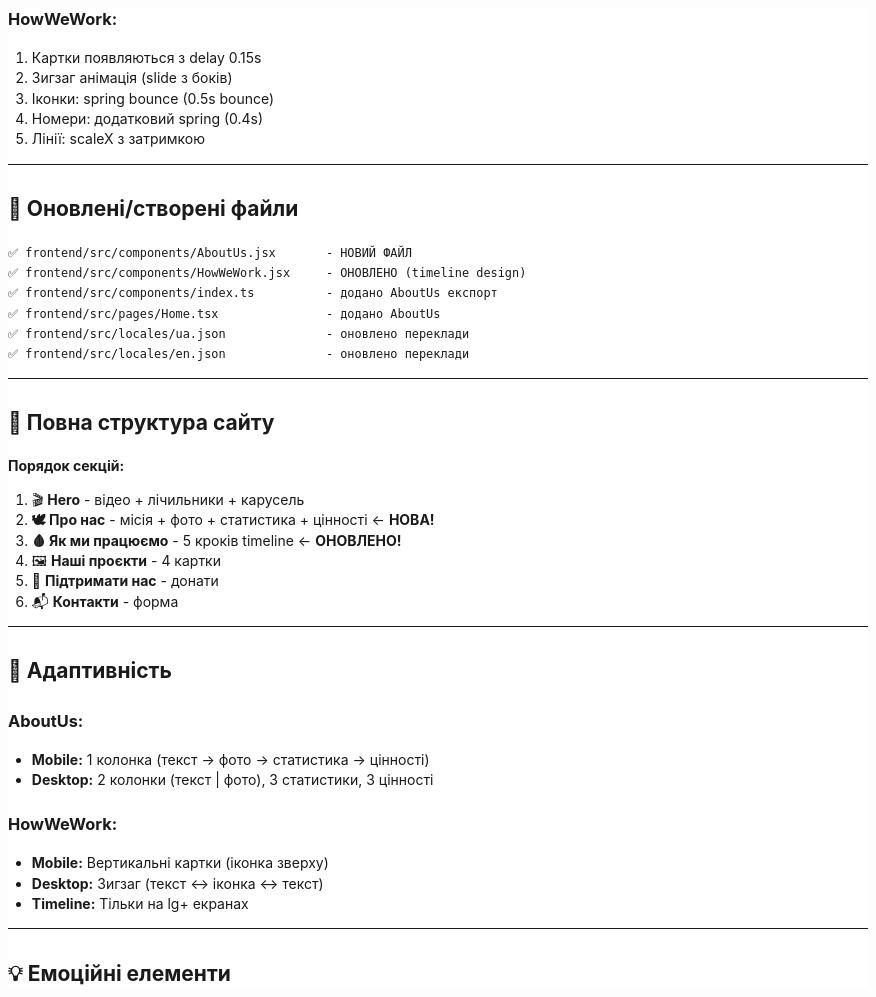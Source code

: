 ### HowWeWork:
1. Картки появляються з delay 0.15s
2. Зигзаг анімація (slide з боків)
3. Іконки: spring bounce (0.5s bounce)
4. Номери: додатковий spring (0.4s)
5. Лінії: scaleX з затримкою

---

## 📁 Оновлені/створені файли

```
✅ frontend/src/components/AboutUs.jsx       - НОВИЙ ФАЙЛ
✅ frontend/src/components/HowWeWork.jsx     - ОНОВЛЕНО (timeline design)
✅ frontend/src/components/index.ts          - додано AboutUs експорт
✅ frontend/src/pages/Home.tsx               - додано AboutUs
✅ frontend/src/locales/ua.json              - оновлено переклади
✅ frontend/src/locales/en.json              - оновлено переклади
```

---

## 🎯 Повна структура сайту

**Порядок секцій:**

1. 🎬 **Hero** - відео + лічильники + карусель
2. **🕊️ Про нас** - місія + фото + статистика + цінності ← **НОВА!**
3. **🩸 Як ми працюємо** - 5 кроків timeline ← **ОНОВЛЕНО!**
4. 🖼️ **Наші проєкти** - 4 картки
5. 💖 **Підтримати нас** - донати
6. 📬 **Контакти** - форма

---

## 📱 Адаптивність

### AboutUs:
- **Mobile:** 1 колонка (текст → фото → статистика → цінності)
- **Desktop:** 2 колонки (текст | фото), 3 статистики, 3 цінності

### HowWeWork:
- **Mobile:** Вертикальні картки (іконка зверху)
- **Desktop:** Зигзаг (текст ↔ іконка ↔ текст)
- **Timeline:** Тільки на lg+ екранах

---

## 💡 Емоційні елементи
